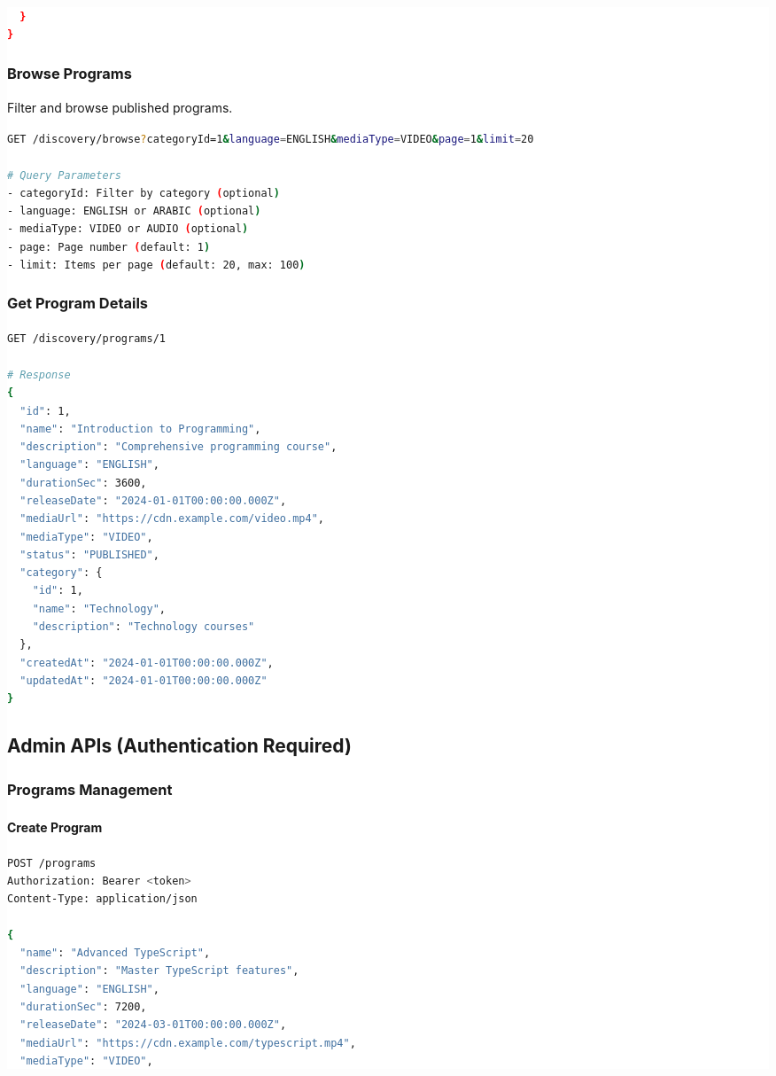 ```bash
  }
}
```

### Browse Programs

Filter and browse published programs.

```bash
GET /discovery/browse?categoryId=1&language=ENGLISH&mediaType=VIDEO&page=1&limit=20

# Query Parameters
- categoryId: Filter by category (optional)
- language: ENGLISH or ARABIC (optional)
- mediaType: VIDEO or AUDIO (optional)
- page: Page number (default: 1)
- limit: Items per page (default: 20, max: 100)
```

### Get Program Details

```bash
GET /discovery/programs/1

# Response
{
  "id": 1,
  "name": "Introduction to Programming",
  "description": "Comprehensive programming course",
  "language": "ENGLISH",
  "durationSec": 3600,
  "releaseDate": "2024-01-01T00:00:00.000Z",
  "mediaUrl": "https://cdn.example.com/video.mp4",
  "mediaType": "VIDEO",
  "status": "PUBLISHED",
  "category": {
    "id": 1,
    "name": "Technology",
    "description": "Technology courses"
  },
  "createdAt": "2024-01-01T00:00:00.000Z",
  "updatedAt": "2024-01-01T00:00:00.000Z"
}
```

## Admin APIs (Authentication Required)

### Programs Management

#### Create Program

```bash
POST /programs
Authorization: Bearer <token>
Content-Type: application/json

{
  "name": "Advanced TypeScript",
  "description": "Master TypeScript features",
  "language": "ENGLISH",
  "durationSec": 7200,
  "releaseDate": "2024-03-01T00:00:00.000Z",
  "mediaUrl": "https://cdn.example.com/typescript.mp4",
  "mediaType": "VIDEO",
```